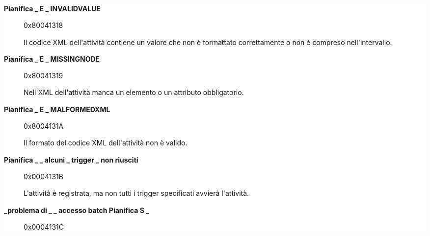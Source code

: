 <span id="SCHED_E_INVALIDVALUE"></span><span id="sched_e_invalidvalue"></span>**Pianifica \_ E \_ INVALIDVALUE**
</dt> <dd> <dl> <dt>

0x80041318
</dt> <dt>



Il codice XML dell'attività contiene un valore che non è formattato correttamente o non è compreso nell'intervallo.


</dt> </dl> </dd> <dt>

<span id="SCHED_E_MISSINGNODE"></span><span id="sched_e_missingnode"></span>**Pianifica \_ E \_ MISSINGNODE**
</dt> <dd> <dl> <dt>

0x80041319
</dt> <dt>



Nell'XML dell'attività manca un elemento o un attributo obbligatorio.


</dt> </dl> </dd> <dt>

<span id="SCHED_E_MALFORMEDXML"></span><span id="sched_e_malformedxml"></span>**Pianifica \_ E \_ MALFORMEDXML**
</dt> <dd> <dl> <dt>

0x8004131A
</dt> <dt>



Il formato del codice XML dell'attività non è valido.


</dt> </dl> </dd> <dt>

<span id="SCHED_S_SOME_TRIGGERS_FAILED"></span><span id="sched_s_some_triggers_failed"></span>**Pianifica \_ \_ alcuni \_ trigger \_ non riusciti**
</dt> <dd> <dl> <dt>

0x0004131B
</dt> <dt>



L'attività è registrata, ma non tutti i trigger specificati avvierà l'attività.


</dt> </dl> </dd> <dt>

<span id="SCHED_S_BATCH_LOGON_PROBLEM"></span><span id="sched_s_batch_logon_problem"></span>**\_problema di \_ \_ accesso batch Pianifica S \_**
</dt> <dd> <dl> <dt>

0x0004131C
</dt> <dt>

